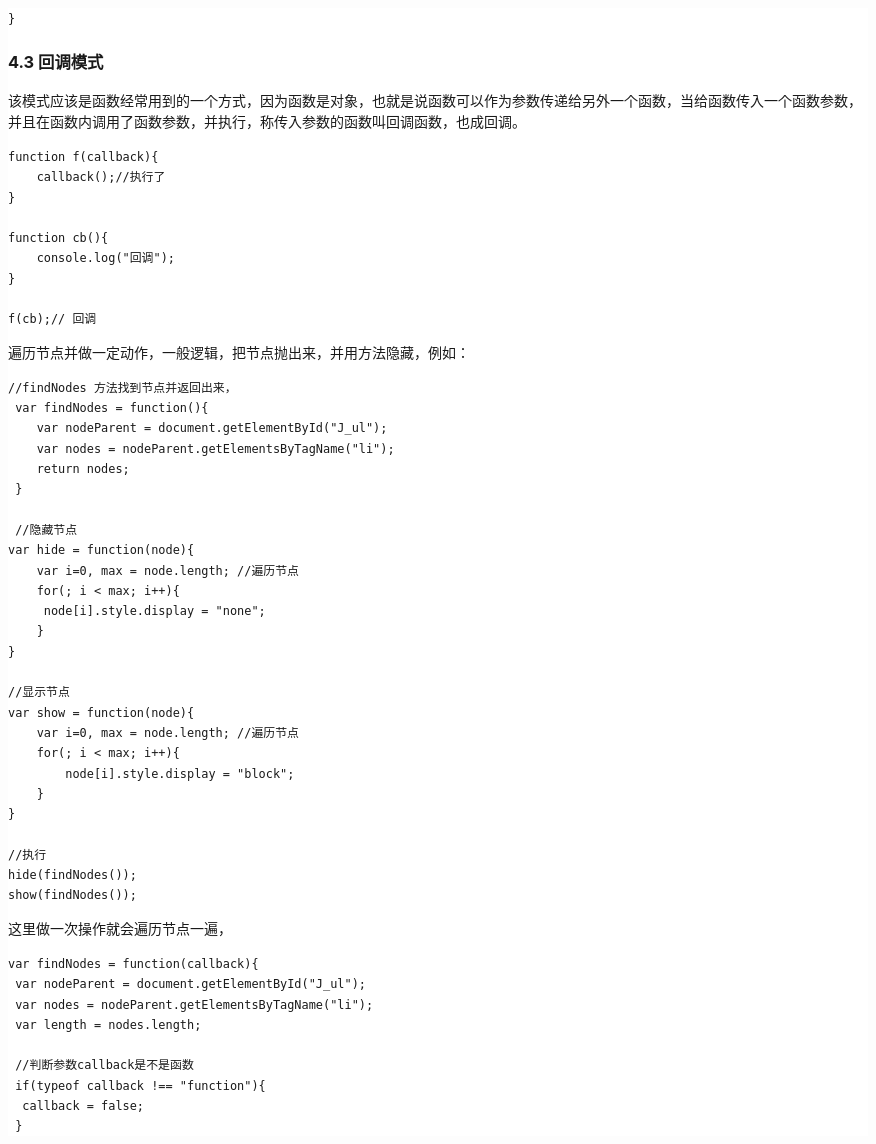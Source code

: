 	}

### 4.3 回调模式

该模式应该是函数经常用到的一个方式，因为函数是对象，也就是说函数可以作为参数传递给另外一个函数，当给函数传入一个函数参数，并且在函数内调用了函数参数，并执行，称传入参数的函数叫回调函数，也成回调。

	function f(callback){
		callback();//执行了
	}		
	
	function cb(){
		console.log("回调");
	}	
	
	f(cb);// 回调

遍历节点并做一定动作，一般逻辑，把节点抛出来，并用方法隐藏，例如：
	
	//findNodes 方法找到节点并返回出来，
	 var findNodes = function(){
     	var nodeParent = document.getElementById("J_ul");
     	var nodes = nodeParent.getElementsByTagName("li");
    	return nodes;
     }
     
     //隐藏节点
    var hide = function(node){
    	var i=0, max = node.length; //遍历节点
    	for(; i < max; i++){
     	 node[i].style.display = "none";
    	}
    }
    
    //显示节点
    var show = function(node){
    	var i=0, max = node.length; //遍历节点
    	for(; i < max; i++){
      		node[i].style.display = "block";
    	}
    }
    
    //执行
    hide(findNodes());
    show(findNodes());
    
这里做一次操作就会遍历节点一遍，

	var findNodes = function(callback){
     var nodeParent = document.getElementById("J_ul");
     var nodes = nodeParent.getElementsByTagName("li");
     var length = nodes.length;
     
     //判断参数callback是不是函数
     if(typeof callback !== "function"){
      callback = false;
     }
     